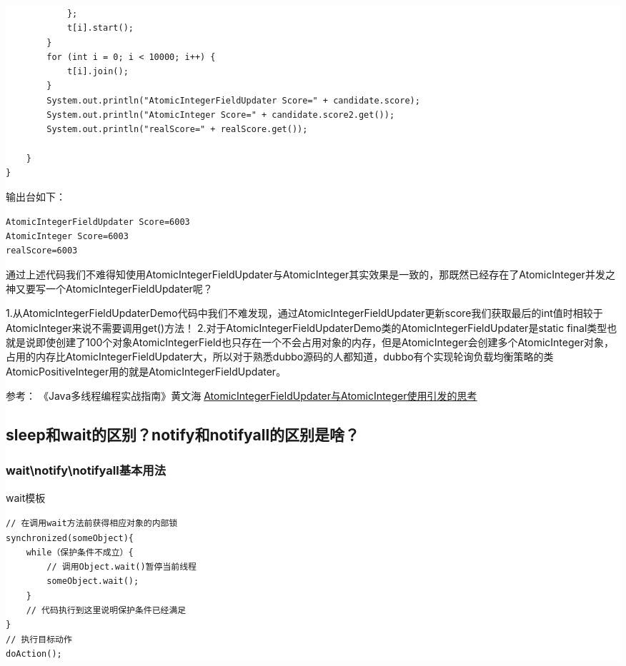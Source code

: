 ```
            };
            t[i].start();
        }
        for (int i = 0; i < 10000; i++) {
            t[i].join();
        }
        System.out.println("AtomicIntegerFieldUpdater Score=" + candidate.score);
        System.out.println("AtomicInteger Score=" + candidate.score2.get());
        System.out.println("realScore=" + realScore.get());
 
    }
}
```

输出台如下：

```
AtomicIntegerFieldUpdater Score=6003
AtomicInteger Score=6003
realScore=6003
```

通过上述代码我们不难得知使用AtomicIntegerFieldUpdater与AtomicInteger其实效果是一致的，那既然已经存在了AtomicInteger并发之神又要写一个AtomicIntegerFieldUpdater呢？

1.从AtomicIntegerFieldUpdaterDemo代码中我们不难发现，通过AtomicIntegerFieldUpdater更新score我们获取最后的int值时相较于AtomicInteger来说不需要调用get()方法！
2.对于AtomicIntegerFieldUpdaterDemo类的AtomicIntegerFieldUpdater是static final类型也就是说即使创建了100个对象AtomicIntegerField也只存在一个不会占用对象的内存，但是AtomicInteger会创建多个AtomicInteger对象，占用的内存比AtomicIntegerFieldUpdater大，所以对于熟悉dubbo源码的人都知道，dubbo有个实现轮询负载均衡策略的类AtomicPositiveInteger用的就是AtomicIntegerFieldUpdater。

参考：
《Java多线程编程实战指南》黄文海
[AtomicIntegerFieldUpdater与AtomicInteger使用引发的思考](https://blog.csdn.net/qq_23536449/article/details/103880340)

## sleep和wait的区别？notify和notifyall的区别是啥？

### wait\notify\notifyall基本用法

wait模板

```
// 在调用wait方法前获得相应对象的内部锁
synchronized(someObject){
    while（保护条件不成立）{
        // 调用Object.wait()暂停当前线程
        someObject.wait();
    }
    // 代码执行到这里说明保护条件已经满足
}
// 执行目标动作
doAction();
```
